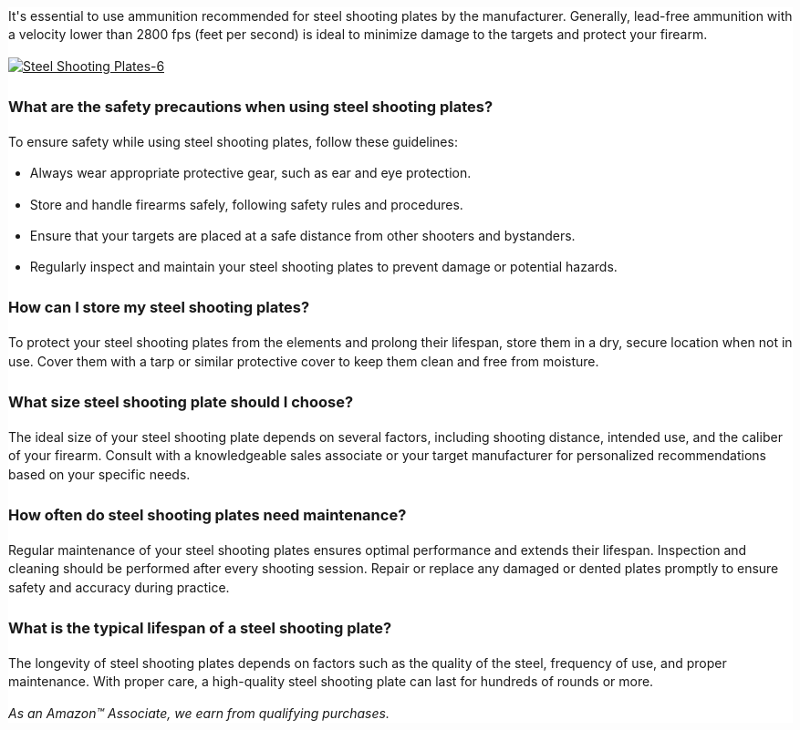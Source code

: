 It's essential to use ammunition recommended for steel shooting plates by the manufacturer. Generally, lead-free ammunition with a velocity lower than 2800 fps (feet per second) is ideal to minimize damage to the targets and protect your firearm.

<div><a href="https://serp.ly/@universityofguns/amazon/steel-shooting-plates?utm_source=universityofguns&utm_medium=website&utm_campaign=universityofguns.com&utm_content=steel-shooting-plates&utm_term=steel-shooting-plates-6"><img src="https://imagedelivery.net/vy2bglCGN6hEeWOnSe2c7A/Steel+Shooting+Plates-6/public" alt="Steel Shooting Plates-6"></a></div>

### What are the safety precautions when using steel shooting plates?

To ensure safety while using steel shooting plates, follow these guidelines:

- Always wear appropriate protective gear, such as ear and eye protection.

- Store and handle firearms safely, following safety rules and procedures.

- Ensure that your targets are placed at a safe distance from other shooters and bystanders.

- Regularly inspect and maintain your steel shooting plates to prevent damage or potential hazards.

### How can I store my steel shooting plates?

To protect your steel shooting plates from the elements and prolong their lifespan, store them in a dry, secure location when not in use. Cover them with a tarp or similar protective cover to keep them clean and free from moisture.

### What size steel shooting plate should I choose?

The ideal size of your steel shooting plate depends on several factors, including shooting distance, intended use, and the caliber of your firearm. Consult with a knowledgeable sales associate or your target manufacturer for personalized recommendations based on your specific needs.

### How often do steel shooting plates need maintenance?

Regular maintenance of your steel shooting plates ensures optimal performance and extends their lifespan. Inspection and cleaning should be performed after every shooting session. Repair or replace any damaged or dented plates promptly to ensure safety and accuracy during practice.

### What is the typical lifespan of a steel shooting plate?

The longevity of steel shooting plates depends on factors such as the quality of the steel, frequency of use, and proper maintenance. With proper care, a high-quality steel shooting plate can last for hundreds of rounds or more.

_As an Amazon™ Associate, we earn from qualifying purchases._
